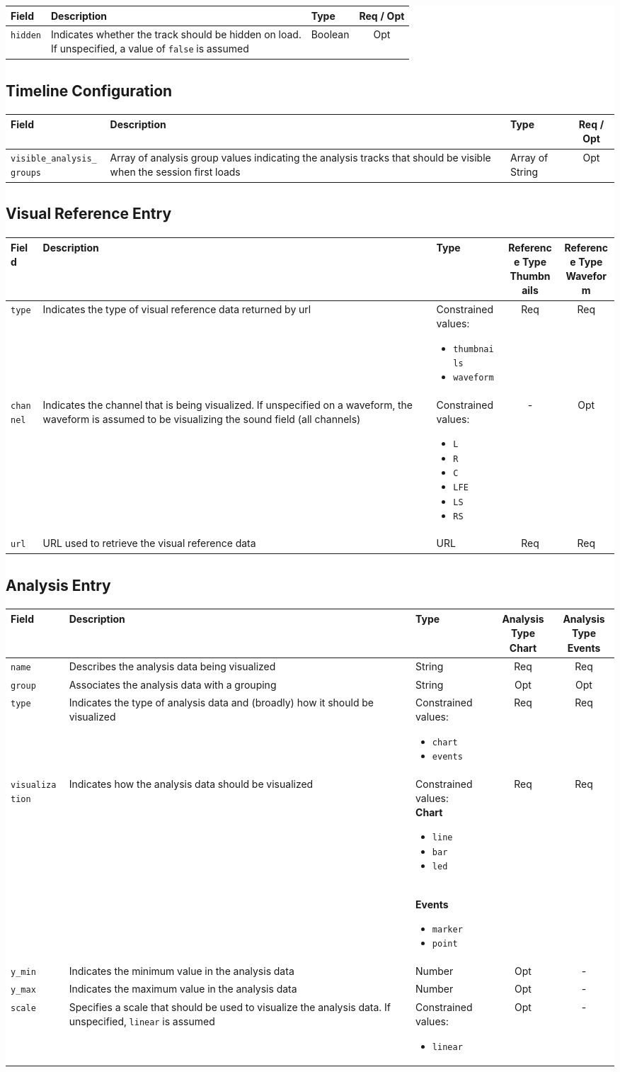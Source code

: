 | **Field** | **Description**                                                                                          | **Type** | **Req / Opt** |
|:----------|:---------------------------------------------------------------------------------------------------------|:---------|:-------------:|
| `hidden`  | Indicates whether the track should be hidden on load.<br>If unspecified, a value of `false` is assumed   | Boolean  |      Opt      |


## Timeline Configuration
| **Field**                  | **Description**                                                                                                    | **Type**        | **Req / Opt** |
|:---------------------------|:-------------------------------------------------------------------------------------------------------------------|:----------------|:-------------:|
| `visible_analysis_groups`  | Array of analysis group values indicating the analysis tracks that should be visible when the session first loads  | Array of String |      Opt      |


## Visual Reference Entry

| **Field** | **Description**                                                                                                                                        | **Type**                                                                                             | **Reference Type**<br>**Thumbnails** | **Reference Type**<br>**Waveform** |
|:----------|:-------------------------------------------------------------------------------------------------------------------------------------------------------|:-----------------------------------------------------------------------------------------------------|:------------------------------------:|:----------------------------------:|
| `type`    | Indicates the type of visual reference data returned by url                                                                                            | Constrained values:<ul><li>`thumbnails`</li><li>`waveform`</li>                                      |                 Req                  |                Req                 |
| `channel` | Indicates the channel that is being visualized. If unspecified on a waveform, the waveform is assumed to be visualizing the sound field (all channels) | Constrained values:<ul><li>`L`</li><li>`R`</li><li>`C`</li><li>`LFE`</li><li>`LS`</li><li>`RS`</li>  |                  -                   |                Opt                 |
| `url`     | URL used to retrieve the visual reference data                                                                                                         | URL                                                                                                  |                 Req                  |                Req                 |


## Analysis Entry

| **Field**       | **Description**                                                                                            | **Type**                                                                                                                                 | **Analysis Type**<br>**Chart** | **Analysis Type**<br>**Events** |
|:----------------|:-----------------------------------------------------------------------------------------------------------|:-----------------------------------------------------------------------------------------------------------------------------------------|:------------------------------:|:-------------------------------:|
| `name`          | Describes the analysis data being visualized                                                               | String                                                                                                                                   |              Req               |               Req               |               
| `group`         | Associates the analysis data with a grouping                                                               | String                                                                                                                                   |              Opt               |               Opt               |               
| `type`          | Indicates the type of analysis data and (broadly) how it should be visualized                              | Constrained values:<ul><li>`chart`</li><li>`events`</li></ul>                                                                            |              Req               |               Req               |
| `visualization` | Indicates how the analysis data should be visualized                                                       | Constrained values:<br>**Chart**<ul><li>`line`</li><li>`bar`</li><li>`led`</li></ul><br>**Events**<ul><li>`marker`</li><li>`point`</li>  |              Req               |               Req               |
| `y_min`         | Indicates the minimum value in the analysis data                                                           | Number                                                                                                                                   |              Opt               |                -                |                
| `y_max`         | Indicates the maximum value in the analysis data                                                           | Number                                                                                                                                   |              Opt               |                -                |                
| `scale`         | Specifies a scale that should be used to visualize the analysis data. If unspecified, `linear` is assumed  | Constrained values:<ul><li>`linear`</li></ul>                                                                                            |              Opt               |                -                |